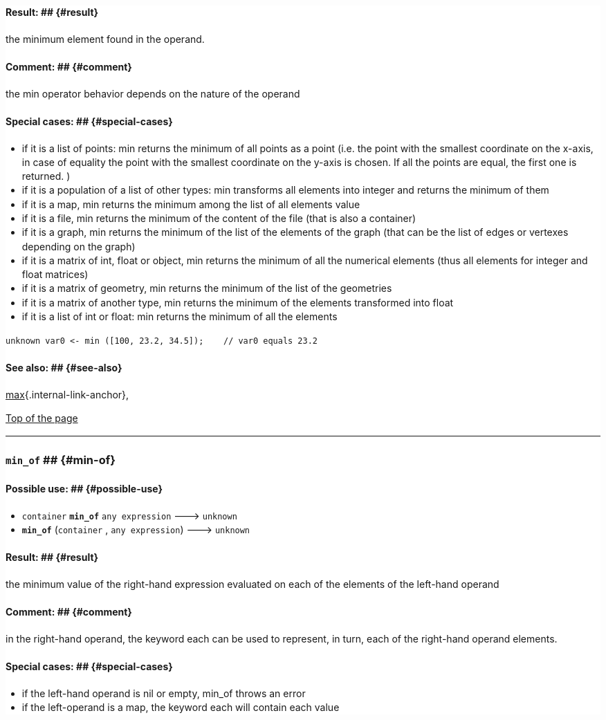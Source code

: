 #### Result:  ## {#result}
the minimum element found in the operand.  

#### Comment:  ## {#comment}
the min operator behavior depends on the nature of the operand

#### Special cases:      ## {#special-cases}
  * if it is a list of points: min returns the minimum of all points as a point (i.e. the point with the smallest coordinate on the x-axis, in case of equality the point with the smallest coordinate on the y-axis is chosen. If all the points are equal, the first one is returned. )    
  * if it is a population of a list of other types: min transforms all elements into integer and returns the minimum of them    
  * if it is a map, min returns the minimum among the list of all elements value    
  * if it is a file, min returns the minimum of the content of the file (that is also a container)    
  * if it is a graph, min returns the minimum of the list of the elements of the graph (that can be the list of edges or vertexes depending on the graph)    
  * if it is a matrix of int, float or object, min returns the minimum of all the numerical elements (thus all elements for integer and float matrices)    
  * if it is a matrix of geometry, min returns the minimum of the list of the geometries    
  * if it is a matrix of another type, min returns the minimum of the elements transformed into float    
  * if it is a list of int or float: min returns the minimum of all the elements 
  
```
unknown var0 <- min ([100, 23.2, 34.5]); 	// var0 equals 23.2

``` 

    

#### See also:  ## {#see-also}
[max](wikionly#OperatorsLZ#max){.internal-link-anchor}, 

[Top of the page](#table-of-contents)
  	
    	
----
[//]: # (keyword|operator_min_of)
### `min_of` ## {#min-of}

#### Possible use:  ## {#possible-use}
  * `container` **`min_of`** `any expression` --->  `unknown`
  *  **`min_of`** (`container` , `any expression`) --->  `unknown` 

#### Result:  ## {#result}
the minimum value of the right-hand expression evaluated on each of the elements of the left-hand operand  

#### Comment:  ## {#comment}
in the right-hand operand, the keyword each can be used to represent, in turn, each of the right-hand operand elements.

#### Special cases:      ## {#special-cases}
  * if the left-hand operand is nil or empty, min_of throws an error    
  * if the left-operand is a map, the keyword each will contain each value 
  

[//]: # (keyword|operator_last)
[//]: # (keyword|operator_last_index_of)
[//]: # (keyword|operator_last_with)
[//]: # (keyword|operator_layout)
[//]: # (keyword|operator_length)
[//]: # (keyword|operator_line)
[//]: # (keyword|operator_link)
[//]: # (keyword|operator_list)
[//]: # (keyword|operator_list_with)
[//]: # (keyword|operator_ln)
[//]: # (keyword|operator_load_graph_from_file)
[//]: # (keyword|operator_load_shortest_paths)
[//]: # (keyword|operator_log)
[//]: # (keyword|operator_map)
[//]: # (keyword|operator_masked_by)
[//]: # (keyword|operator_matrix)
[//]: # (keyword|operator_matrix_with)
[//]: # (keyword|operator_max)
[//]: # (keyword|operator_max_of)
[//]: # (keyword|operator_maximal_cliques_of)
[//]: # (keyword|operator_mean)
[//]: # (keyword|operator_mean_deviation)
[//]: # (keyword|operator_mean_of)
[//]: # (keyword|operator_meanR)
[//]: # (keyword|operator_median)
[//]: # (keyword|operator_message)
[//]: # (keyword|operator_min)
[//]: # (keyword|operator_mod)
[//]: # (keyword|operator_mul)
[//]: # (keyword|operator_nb_cycles)
[//]: # (keyword|operator_neighbors_at)
[//]: # (keyword|operator_neighbors_of)
[//]: # (keyword|operator_new_emotion)
[//]: # (keyword|operator_new_folder)
[//]: # (keyword|operator_new_predicate)
[//]: # (keyword|operator_node)
[//]: # (keyword|operator_nodes)
[//]: # (keyword|operator_norm)
[//]: # (keyword|operator_not)
[//]: # (keyword|operator_obj_file)
[//]: # (keyword|operator_of)
[//]: # (keyword|operator_of_generic_species)